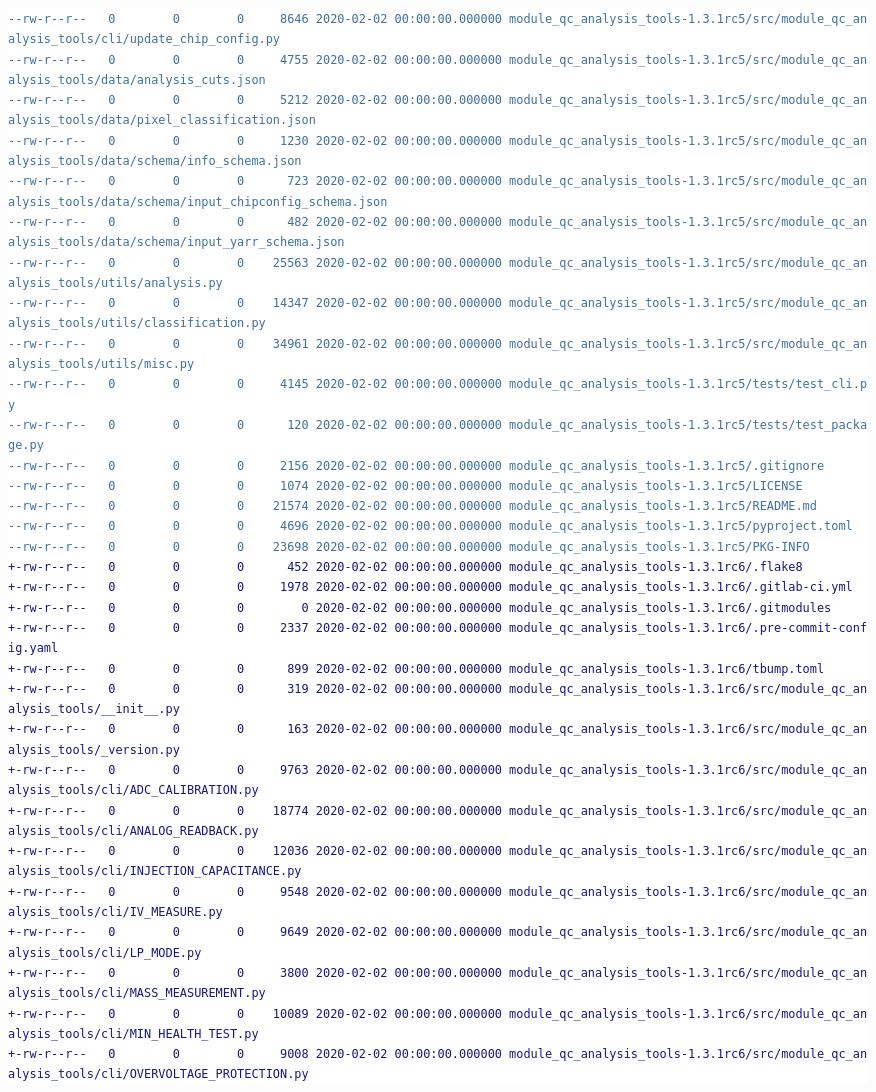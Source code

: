 ```diff
--rw-r--r--   0        0        0     8646 2020-02-02 00:00:00.000000 module_qc_analysis_tools-1.3.1rc5/src/module_qc_analysis_tools/cli/update_chip_config.py
--rw-r--r--   0        0        0     4755 2020-02-02 00:00:00.000000 module_qc_analysis_tools-1.3.1rc5/src/module_qc_analysis_tools/data/analysis_cuts.json
--rw-r--r--   0        0        0     5212 2020-02-02 00:00:00.000000 module_qc_analysis_tools-1.3.1rc5/src/module_qc_analysis_tools/data/pixel_classification.json
--rw-r--r--   0        0        0     1230 2020-02-02 00:00:00.000000 module_qc_analysis_tools-1.3.1rc5/src/module_qc_analysis_tools/data/schema/info_schema.json
--rw-r--r--   0        0        0      723 2020-02-02 00:00:00.000000 module_qc_analysis_tools-1.3.1rc5/src/module_qc_analysis_tools/data/schema/input_chipconfig_schema.json
--rw-r--r--   0        0        0      482 2020-02-02 00:00:00.000000 module_qc_analysis_tools-1.3.1rc5/src/module_qc_analysis_tools/data/schema/input_yarr_schema.json
--rw-r--r--   0        0        0    25563 2020-02-02 00:00:00.000000 module_qc_analysis_tools-1.3.1rc5/src/module_qc_analysis_tools/utils/analysis.py
--rw-r--r--   0        0        0    14347 2020-02-02 00:00:00.000000 module_qc_analysis_tools-1.3.1rc5/src/module_qc_analysis_tools/utils/classification.py
--rw-r--r--   0        0        0    34961 2020-02-02 00:00:00.000000 module_qc_analysis_tools-1.3.1rc5/src/module_qc_analysis_tools/utils/misc.py
--rw-r--r--   0        0        0     4145 2020-02-02 00:00:00.000000 module_qc_analysis_tools-1.3.1rc5/tests/test_cli.py
--rw-r--r--   0        0        0      120 2020-02-02 00:00:00.000000 module_qc_analysis_tools-1.3.1rc5/tests/test_package.py
--rw-r--r--   0        0        0     2156 2020-02-02 00:00:00.000000 module_qc_analysis_tools-1.3.1rc5/.gitignore
--rw-r--r--   0        0        0     1074 2020-02-02 00:00:00.000000 module_qc_analysis_tools-1.3.1rc5/LICENSE
--rw-r--r--   0        0        0    21574 2020-02-02 00:00:00.000000 module_qc_analysis_tools-1.3.1rc5/README.md
--rw-r--r--   0        0        0     4696 2020-02-02 00:00:00.000000 module_qc_analysis_tools-1.3.1rc5/pyproject.toml
--rw-r--r--   0        0        0    23698 2020-02-02 00:00:00.000000 module_qc_analysis_tools-1.3.1rc5/PKG-INFO
+-rw-r--r--   0        0        0      452 2020-02-02 00:00:00.000000 module_qc_analysis_tools-1.3.1rc6/.flake8
+-rw-r--r--   0        0        0     1978 2020-02-02 00:00:00.000000 module_qc_analysis_tools-1.3.1rc6/.gitlab-ci.yml
+-rw-r--r--   0        0        0        0 2020-02-02 00:00:00.000000 module_qc_analysis_tools-1.3.1rc6/.gitmodules
+-rw-r--r--   0        0        0     2337 2020-02-02 00:00:00.000000 module_qc_analysis_tools-1.3.1rc6/.pre-commit-config.yaml
+-rw-r--r--   0        0        0      899 2020-02-02 00:00:00.000000 module_qc_analysis_tools-1.3.1rc6/tbump.toml
+-rw-r--r--   0        0        0      319 2020-02-02 00:00:00.000000 module_qc_analysis_tools-1.3.1rc6/src/module_qc_analysis_tools/__init__.py
+-rw-r--r--   0        0        0      163 2020-02-02 00:00:00.000000 module_qc_analysis_tools-1.3.1rc6/src/module_qc_analysis_tools/_version.py
+-rw-r--r--   0        0        0     9763 2020-02-02 00:00:00.000000 module_qc_analysis_tools-1.3.1rc6/src/module_qc_analysis_tools/cli/ADC_CALIBRATION.py
+-rw-r--r--   0        0        0    18774 2020-02-02 00:00:00.000000 module_qc_analysis_tools-1.3.1rc6/src/module_qc_analysis_tools/cli/ANALOG_READBACK.py
+-rw-r--r--   0        0        0    12036 2020-02-02 00:00:00.000000 module_qc_analysis_tools-1.3.1rc6/src/module_qc_analysis_tools/cli/INJECTION_CAPACITANCE.py
+-rw-r--r--   0        0        0     9548 2020-02-02 00:00:00.000000 module_qc_analysis_tools-1.3.1rc6/src/module_qc_analysis_tools/cli/IV_MEASURE.py
+-rw-r--r--   0        0        0     9649 2020-02-02 00:00:00.000000 module_qc_analysis_tools-1.3.1rc6/src/module_qc_analysis_tools/cli/LP_MODE.py
+-rw-r--r--   0        0        0     3800 2020-02-02 00:00:00.000000 module_qc_analysis_tools-1.3.1rc6/src/module_qc_analysis_tools/cli/MASS_MEASUREMENT.py
+-rw-r--r--   0        0        0    10089 2020-02-02 00:00:00.000000 module_qc_analysis_tools-1.3.1rc6/src/module_qc_analysis_tools/cli/MIN_HEALTH_TEST.py
+-rw-r--r--   0        0        0     9008 2020-02-02 00:00:00.000000 module_qc_analysis_tools-1.3.1rc6/src/module_qc_analysis_tools/cli/OVERVOLTAGE_PROTECTION.py
```